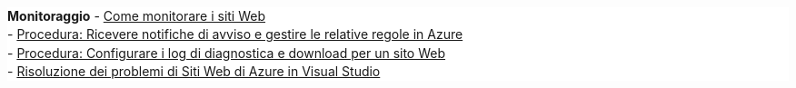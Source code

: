    <td data-morhtml="true" valign="middle"><strong data-morhtml="true">Monitoraggio</strong></td>
   <td data-morhtml="true" valign="top">- <a data-morhtml="true" href="http://www.windowsazure.com/en-us/manage/services/web-sites/how-to-monitor-websites/">Come monitorare i siti Web</a><br data-morhtml="true" />- <a data-morhtml="true" href="http://msdn.microsoft.com/library/windowsazure/dn306638.aspx">Procedura: Ricevere notifiche di avviso e gestire le relative regole in Azure</a><br data-morhtml="true" />- <a data-morhtml="true" href="http://www.windowsazure.com/en-us/manage/services/web-sites/how-to-monitor-websites/#howtoconfigdiagnostics">Procedura: Configurare i log di diagnostica e download per un sito Web</a><br data-morhtml="true" />- <a data-morhtml="true" href="http://www.windowsazure.com/en-us/develop/net/tutorials/troubleshoot-web-sites-in-visual-studio/">Risoluzione dei problemi di Siti Web di Azure in Visual Studio</a></td>
</tr>
</table>




